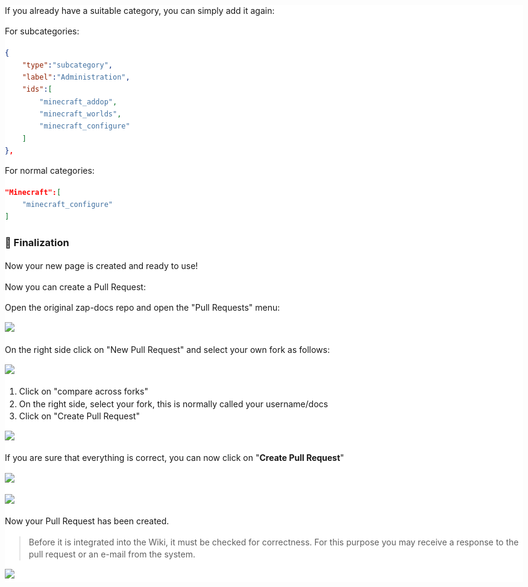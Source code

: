 
If you already have a suitable category, you can simply add it again:

For subcategories:
```json
{
    "type":"subcategory",
    "label":"Administration",
    "ids":[
        "minecraft_addop",
        "minecraft_worlds",
        "minecraft_configure"
    ]
},
```

For normal categories:
```json
"Minecraft":[
    "minecraft_configure"
]
```
### 🥅 Finalization

Now your new page is created and ready to use!

Now you can create a Pull Request:

Open the original zap-docs repo and open the "Pull Requests" menu:

![](https://i.imgur.com/uxTnmvb.png)

On the right side click on "New Pull Request" and select your own fork as follows:

![](https://i.imgur.com/INPzQwX.png)

1. Click on "compare across forks"
2. On the right side, select your fork, this is normally called your username/docs
3. Click on "Create Pull Request"


![](https://screensaver01.zap-hosting.com/index.php/apps/files_sharing/publicpreview/JPngB6oxwLxf5FS?x=1360&y=307&a=true&file=chrome_epV68uY37A.png&scalingup=0)

If you are sure that everything is correct, you can now click on "**Create Pull Request**"

![](https://i.imgur.com/gOstBbM.png)

![](https://screensaver01.zap-hosting.com/index.php/apps/files_sharing/publicpreview/5CCdc8gAP4GieoQ?x=1360&y=307&a=true&file=chrome_i8iw1rmiFp.png&scalingup=0)

Now your Pull Request has been created.

> Before it is integrated into the Wiki, it must be checked for correctness. For this purpose you may receive a response to the pull request or an e-mail from the system.

![](https://screensaver01.zap-hosting.com/index.php/apps/files_sharing/publicpreview/TW9kgmKCWHYJkdt?x=1360&y=307&a=true&file=chrome_Y9hyUdNNUr.png&scalingup=0)
